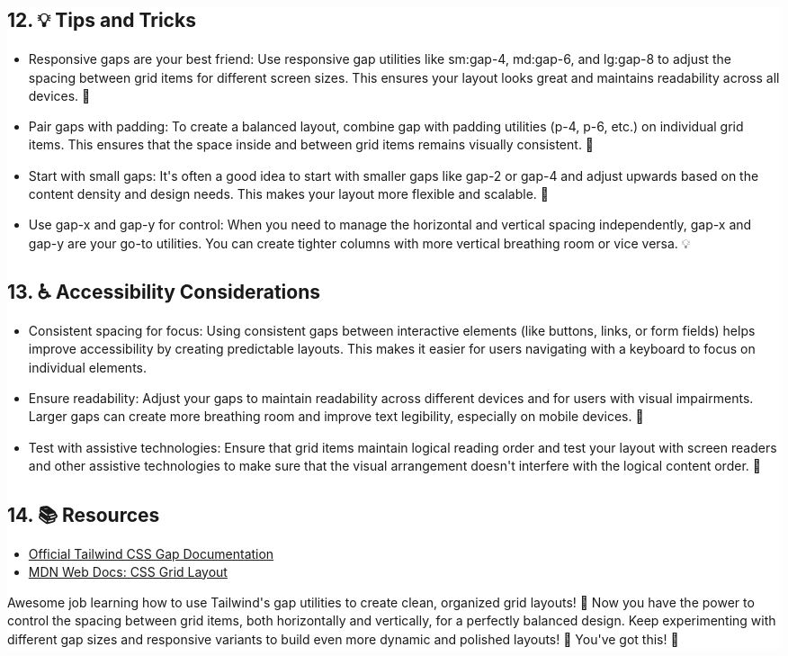 ## 12. 💡 Tips and Tricks

- Responsive gaps are your best friend: Use responsive gap utilities like sm:gap-4, md:gap-6, and lg:gap-8 to adjust the spacing between grid items for different screen sizes. This ensures your layout looks great and maintains readability across all devices. 📱

- Pair gaps with padding: To create a balanced layout, combine gap with padding utilities (p-4, p-6, etc.) on individual grid items. This ensures that the space inside and between grid items remains visually consistent. 🎯

- Start with small gaps: It's often a good idea to start with smaller gaps like gap-2 or gap-4 and adjust upwards based on the content density and design needs. This makes your layout more flexible and scalable. 🌟

- Use gap-x and gap-y for control: When you need to manage the horizontal and vertical spacing independently, gap-x and gap-y are your go-to utilities. You can create tighter columns with more vertical breathing room or vice versa. 💡

## 13. ♿ Accessibility Considerations

- Consistent spacing for focus: Using consistent gaps between interactive elements (like buttons, links, or form fields) helps improve accessibility by creating predictable layouts. This makes it easier for users navigating with a keyboard to focus on individual elements.

- Ensure readability: Adjust your gaps to maintain readability across different devices and for users with visual impairments. Larger gaps can create more breathing room and improve text legibility, especially on mobile devices. 📱

- Test with assistive technologies: Ensure that grid items maintain logical reading order and test your layout with screen readers and other assistive technologies to make sure that the visual arrangement doesn't interfere with the logical content order. 🙌

## 14. 📚 Resources

- [Official Tailwind CSS Gap Documentation](https://tailwindcss.com/docs/gap)
- [MDN Web Docs: CSS Grid Layout](https://developer.mozilla.org/en-US/docs/Web/CSS/CSS_Grid_Layout)

Awesome job learning how to use Tailwind's gap utilities to create clean, organized grid layouts! 🎉 Now you have the power to control the spacing between grid items, both horizontally and vertically, for a perfectly balanced design. Keep experimenting with different gap sizes and responsive variants to build even more dynamic and polished layouts! 💪 You've got this! 🌟
